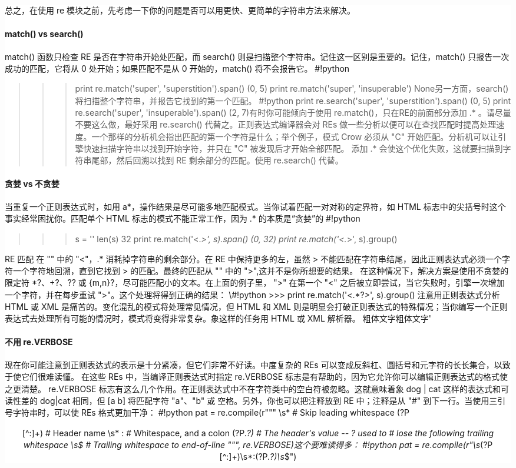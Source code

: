 总之，在使用 re 模块之前，先考虑一下你的问题是否可以用更快、更简单的字符串方法来解决。
#### match() vs search()
match() 函数只检查 RE 是否在字符串开始处匹配，而 search() 则是扫描整个字符串。记住这一区别是重要的。记住，match() 只报告一次成功的匹配，它将从 0 处开始；如果匹配不是从 0 开始的，match() 将不会报告它。
\#!python
>>> print re.match('super', 'superstition').span()
(0, 5)
>>> print re.match('super', 'insuperable')
None另一方面，search() 将扫描整个字符串，并报告它找到的第一个匹配。
\#!python
>>> print re.search('super', 'superstition').span()
(0, 5)
>>> print re.search('super', 'insuperable').span()
(2, 7)有时你可能倾向于使用 re.match()，只在RE的前面部分添加 .* 。请尽量不要这么做，最好采用 re.search() 代替之。正则表达式编译器会对 REs 做一些分析以便可以在查找匹配时提高处理速度。一个那样的分析机会指出匹配的第一个字符是什么；举个例子，模式 Crow 必须从 "C" 开始匹配。分析机可以让引擎快速扫描字符串以找到开始字符，并只在 "C" 被发现后才开始全部匹配。
添加 .* 会使这个优化失败，这就要扫描到字符串尾部，然后回溯以找到 RE 剩余部分的匹配。使用 re.search() 代替。
#### 贪婪 vs 不贪婪
当重复一个正则表达式时，如用 a*，操作结果是尽可能多地匹配模式。当你试着匹配一对对称的定界符，如 HTML 标志中的尖括号时这个事实经常困扰你。匹配单个 HTML 标志的模式不能正常工作，因为 .* 的本质是“贪婪”的
\#!python
>>> s = '<html><head><title>Title</title>'
>>> len(s)
32
>>> print re.match('<.*>', s).span()
(0, 32)
>>> print re.match('<.*>', s).group()
<html><head><title>Title</title>RE 匹配 在 "<html>" 中的 "<"，.* 消耗掉字符串的剩余部分。在 RE 中保持更多的左，虽然 > 不能匹配在字符串结尾，因此正则表达式必须一个字符一个字符地回溯，直到它找到 > 的匹配。最终的匹配从 "<html" 中的 "<" 到 "</title>" 中的 ">",这并不是你所想要的结果。
在这种情况下，解决方案是使用不贪婪的限定符 *?、+?、?? 或 {m,n}?，尽可能匹配小的文本。在上面的例子里， ">" 在第一个 "<" 之后被立即尝试，当它失败时，引擎一次增加一个字符，并在每步重试 ">"。这个处理将得到正确的结果：
\#!python
>>> print re.match('<.*?>', s).group()
<html>注意用正则表达式分析 HTML 或 XML 是痛苦的。变化混乱的模式将处理常见情况，但 HTML 和 XML 则是明显会打破正则表达式的特殊情况；当你编写一个正则表达式去处理所有可能的情况时，模式将变得非常复杂。象这样的任务用 HTML 或 XML 解析器。
粗体文字粗体文字'

#### 不用 re.VERBOSE
现在你可能注意到正则表达式的表示是十分紧凑，但它们非常不好读。中度复杂的 REs 可以变成反斜杠、圆括号和元字符的长长集合，以致于使它们很难读懂。
在这些 REs 中，当编译正则表达式时指定 re.VERBOSE 标志是有帮助的，因为它允许你可以编辑正则表达式的格式使之更清楚。
re.VERBOSE 标志有这么几个作用。在正则表达式中不在字符类中的空白符被忽略。这就意味着象 dog | cat 这样的表达式和可读性差的 dog|cat 相同，但 [a b] 将匹配字符 "a"、"b" 或 空格。另外，你也可以把注释放到 RE 中；注释是从 "\#" 到下一行。当使用三引号字符串时，可以使 REs 格式更加干净：
\#!python
pat = re.compile(r"""
\s*                 \# Skip leading whitespace
(?P<header>[^:]+)   \# Header name
\s* :               \# Whitespace, and a colon
(?P<value>.*?)      \# The header's value -- *? used to
\# lose the following trailing whitespace
\s*$                \# Trailing whitespace to end-of-line
""", re.VERBOSE)这个要难读得多：
\#!python
pat = re.compile(r"\s*(?P<header>[^:]+)\s*:(?P<value>.*?)\s*$")
